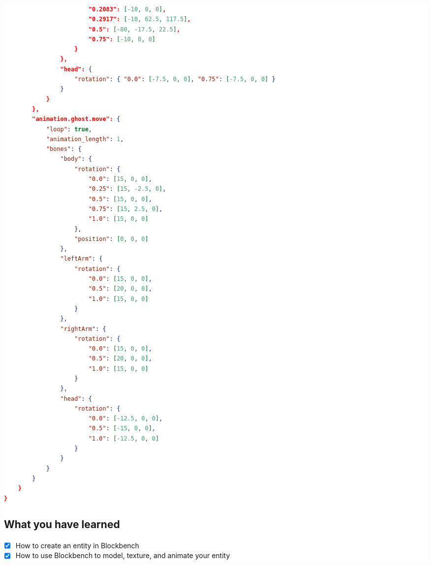 ```json
						"0.2083": [-10, 0, 0],
						"0.2917": [-10, 62.5, 117.5],
						"0.5": [-80, -17.5, 22.5],
						"0.75": [-10, 0, 0]
					}
				},
				"head": {
					"rotation": { "0.0": [-7.5, 0, 0], "0.75": [-7.5, 0, 0] }
				}
			}
		},
		"animation.ghost.move": {
			"loop": true,
			"animation_length": 1,
			"bones": {
				"body": {
					"rotation": {
						"0.0": [15, 0, 0],
						"0.25": [15, -2.5, 0],
						"0.5": [15, 0, 0],
						"0.75": [15, 2.5, 0],
						"1.0": [15, 0, 0]
					},
					"position": [0, 0, 0]
				},
				"leftArm": {
					"rotation": {
						"0.0": [15, 0, 0],
						"0.5": [20, 0, 0],
						"1.0": [15, 0, 0]
					}
				},
				"rightArm": {
					"rotation": {
						"0.0": [15, 0, 0],
						"0.5": [20, 0, 0],
						"1.0": [15, 0, 0]
					}
				},
				"head": {
					"rotation": {
						"0.0": [-12.5, 0, 0],
						"0.5": [-15, 0, 0],
						"1.0": [-12.5, 0, 0]
					}
				}
			}
		}
	}
}
```

</Spoiler>

## What you have learned

<Checklist>

-   [x] How to create an entity in Blockbench
-   [x] How to use Blockbench to model, texture, and animate your entity

</Checklist>

